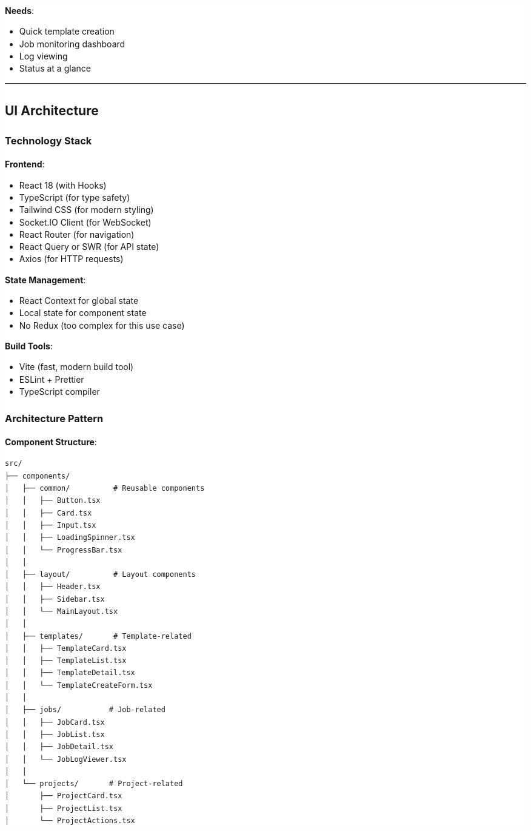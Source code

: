 **Needs**:
- Quick template creation
- Job monitoring dashboard
- Log viewing
- Status at a glance

---

## UI Architecture

### Technology Stack

**Frontend**:
- React 18 (with Hooks)
- TypeScript (for type safety)
- Tailwind CSS (for modern styling)
- Socket.IO Client (for WebSocket)
- React Router (for navigation)
- React Query or SWR (for API state)
- Axios (for HTTP requests)

**State Management**:
- React Context for global state
- Local state for component state
- No Redux (too complex for this use case)

**Build Tools**:
- Vite (fast, modern build tool)
- ESLint + Prettier
- TypeScript compiler

### Architecture Pattern

**Component Structure**:
```
src/
├── components/
│   ├── common/          # Reusable components
│   │   ├── Button.tsx
│   │   ├── Card.tsx
│   │   ├── Input.tsx
│   │   ├── LoadingSpinner.tsx
│   │   └── ProgressBar.tsx
│   │
│   ├── layout/          # Layout components
│   │   ├── Header.tsx
│   │   ├── Sidebar.tsx
│   │   └── MainLayout.tsx
│   │
│   ├── templates/       # Template-related
│   │   ├── TemplateCard.tsx
│   │   ├── TemplateList.tsx
│   │   ├── TemplateDetail.tsx
│   │   └── TemplateCreateForm.tsx
│   │
│   ├── jobs/           # Job-related
│   │   ├── JobCard.tsx
│   │   ├── JobList.tsx
│   │   ├── JobDetail.tsx
│   │   └── JobLogViewer.tsx
│   │
│   └── projects/       # Project-related
│       ├── ProjectCard.tsx
│       ├── ProjectList.tsx
│       └── ProjectActions.tsx
```